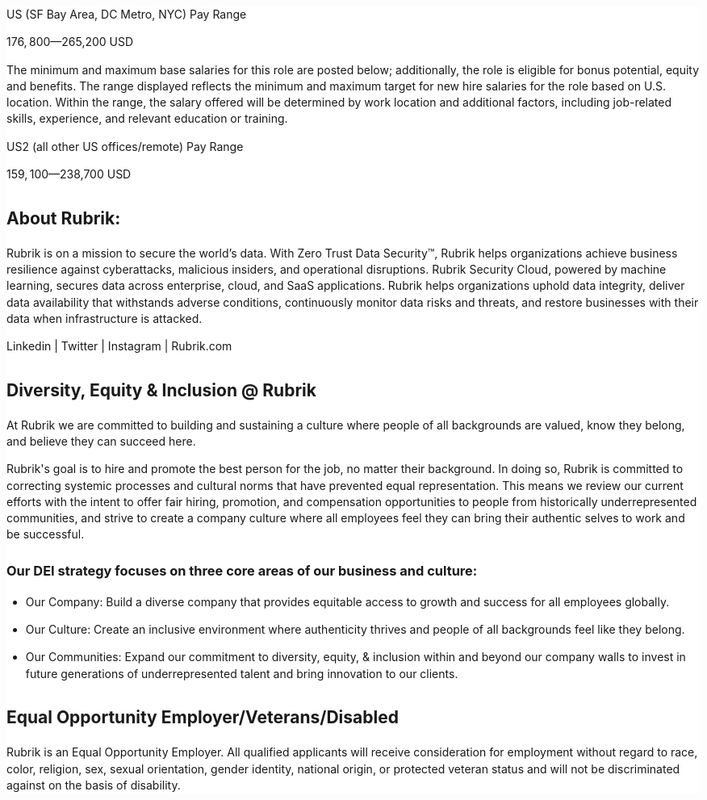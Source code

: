 US (SF Bay Area, DC Metro, NYC) Pay Range

$176,800—$265,200 USD

The minimum and maximum base salaries for this role are posted below; additionally, the role is eligible for bonus potential, equity and benefits. The range displayed reflects the minimum and maximum target for new hire salaries for the role based on U.S. location. Within the range, the salary offered will be determined by work location and additional factors, including job-related skills, experience, and relevant education or training.

US2 (all other US offices/remote) Pay Range

$159,100—$238,700 USD

## About Rubrik:

Rubrik is on a mission to secure the world’s data. With Zero Trust Data Security™, Rubrik helps organizations achieve business resilience against cyberattacks, malicious insiders, and operational disruptions. Rubrik Security Cloud, powered by machine learning, secures data across enterprise, cloud, and SaaS applications. Rubrik helps organizations uphold data integrity, deliver data availability that withstands adverse conditions, continuously monitor data risks and threats, and restore businesses with their data when infrastructure is attacked.

Linkedin | Twitter | Instagram | Rubrik.com

## Diversity, Equity & Inclusion @ Rubrik

At Rubrik we are committed to building and sustaining a culture where people of all backgrounds are valued, know they belong, and believe they can succeed here.

Rubrik's goal is to hire and promote the best person for the job, no matter their background. In doing so, Rubrik is committed to correcting systemic processes and cultural norms that have prevented equal representation. This means we review our current efforts with the intent to offer fair hiring, promotion, and compensation opportunities to people from historically underrepresented communities, and strive to create a company culture where all employees feel they can bring their authentic selves to work and be successful.

### Our DEI strategy focuses on three core areas of our business and culture:

  * Our Company: Build a diverse company that provides equitable access to growth and success for all employees globally. 

  * Our Culture: Create an inclusive environment where authenticity thrives and people of all backgrounds feel like they belong.

  * Our Communities: Expand our commitment to diversity, equity, & inclusion within and beyond our company walls to invest in future generations of underrepresented talent and bring innovation to our clients.

## Equal Opportunity Employer/Veterans/Disabled

Rubrik is an Equal Opportunity Employer. All qualified applicants will receive consideration for employment without regard to race, color, religion, sex, sexual orientation, gender identity, national origin, or protected veteran status and will not be discriminated against on the basis of disability.
